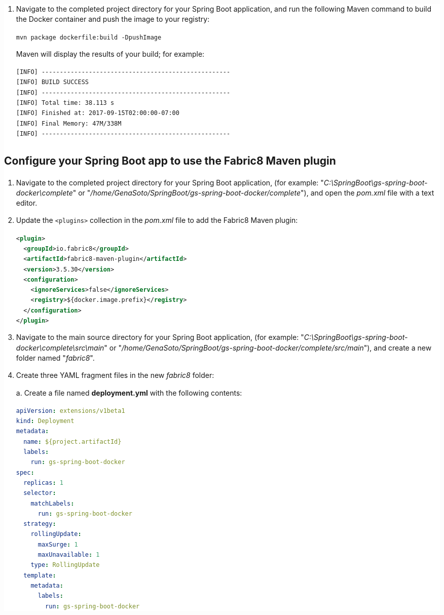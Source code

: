 1. Navigate to the completed project directory for your Spring Boot application, and run the following Maven command to build the Docker container and push the image to your registry:

   ```shell
   mvn package dockerfile:build -DpushImage
   ```

   Maven will display the results of your build; for example:  

   ```shell
   [INFO] ----------------------------------------------------
   [INFO] BUILD SUCCESS
   [INFO] ----------------------------------------------------
   [INFO] Total time: 38.113 s
   [INFO] Finished at: 2017-09-15T02:00:00-07:00
   [INFO] Final Memory: 47M/338M
   [INFO] ----------------------------------------------------
   ```


## Configure your Spring Boot app to use the Fabric8 Maven plugin

1. Navigate to the completed project directory for your Spring Boot application, (for example: "*C:\SpringBoot\gs-spring-boot-docker\complete*" or "*/home/GenaSoto/SpringBoot/gs-spring-boot-docker/complete*"), and open the *pom.xml* file with a text editor.

1. Update the `<plugins>` collection in the *pom.xml* file to add the Fabric8 Maven plugin:

   ```xml
   <plugin>
     <groupId>io.fabric8</groupId>
     <artifactId>fabric8-maven-plugin</artifactId>
     <version>3.5.30</version>
     <configuration>
       <ignoreServices>false</ignoreServices>
       <registry>${docker.image.prefix}</registry>
     </configuration>
   </plugin>
   ```

1. Navigate to the main source directory for your Spring Boot application, (for example: "*C:\SpringBoot\gs-spring-boot-docker\complete\src\main*" or "*/home/GenaSoto/SpringBoot/gs-spring-boot-docker/complete/src/main*"), and create a new folder named "*fabric8*".

1. Create three YAML fragment files in the new *fabric8* folder:

   a. Create a file named **deployment.yml** with the following contents:
      ```yaml
      apiVersion: extensions/v1beta1
      kind: Deployment
      metadata:
        name: ${project.artifactId}
        labels:
          run: gs-spring-boot-docker
      spec:
        replicas: 1
        selector:
          matchLabels:
            run: gs-spring-boot-docker
        strategy:
          rollingUpdate:
            maxSurge: 1
            maxUnavailable: 1
          type: RollingUpdate
        template:
          metadata:
            labels:
              run: gs-spring-boot-docker

[Azure Command-Line Interface (CLI)]: /cli/azure/overview
[Azure Container Service (AKS)]: https://azure.microsoft.com/services/container-service/
[Azure Java Developer Center]: https://docs.microsoft.com/java/azure/
[Azure portal]: https://portal.azure.com/
[Create a private Docker container registry using the Azure portal]: /azure/container-registry/container-registry-get-started-portal
[Using a custom Docker image for Azure Web App on Linux]: /azure/app-service-web/app-service-linux-using-custom-docker-image
[Docker]: https://www.docker.com/
[Fabric8]: https://fabric8.io/
[free Azure account]: https://azure.microsoft.com/pricing/free-trial/
[Git]: https://github.com/
[Java Developer Kit (JDK)]: http://www.oracle.com/technetwork/java/javase/downloads/
[Java Tools for Visual Studio Team Services]: https://java.visualstudio.com/
[Kubernetes]: https://kubernetes.io/
[Maven]: http://maven.apache.org/
[MSDN subscriber benefits]: https://azure.microsoft.com/pricing/member-offers/msdn-benefits-details/
[Spring Boot]: http://projects.spring.io/spring-boot/
[Spring Boot on Docker Getting Started]: https://github.com/spring-guides/gs-spring-boot-docker
[Spring Framework]: https://spring.io/
[SB01]: ./media/deploy-spring-boot-java-app-using-fabric8-maven-plugin/SB01.png
[SB02]: ./media/deploy-spring-boot-java-app-using-fabric8-maven-plugin/SB02.png